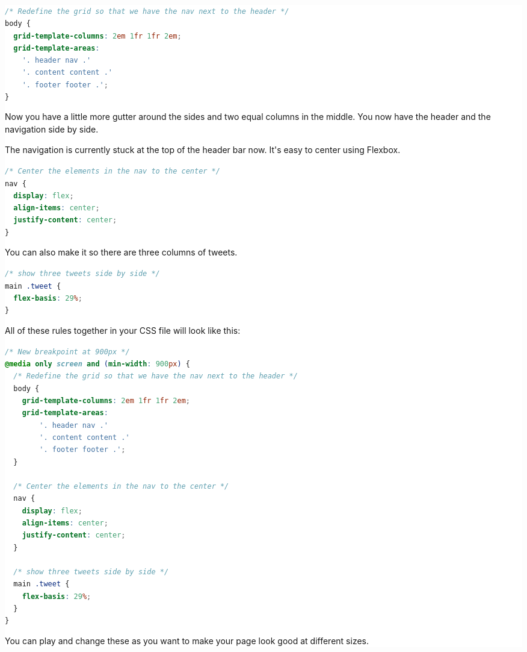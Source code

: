 ```css
/* Redefine the grid so that we have the nav next to the header */
body {
  grid-template-columns: 2em 1fr 1fr 2em;
  grid-template-areas:
    '. header nav .'
    '. content content .'
    '. footer footer .';
}
```

Now you have a little more gutter around the sides and two equal columns in the middle. You now have the header and the navigation side by side.

The navigation is currently stuck at the top of the header bar now. It's easy to center using Flexbox.

``` css
/* Center the elements in the nav to the center */
nav {
  display: flex;
  align-items: center;
  justify-content: center;
}
```

You can also make it so there are three columns of tweets.

``` css
/* show three tweets side by side */
main .tweet {
  flex-basis: 29%;
}
```

All of these rules together in your CSS file will look like this:

``` css
/* New breakpoint at 900px */
@media only screen and (min-width: 900px) {
  /* Redefine the grid so that we have the nav next to the header */
  body {
    grid-template-columns: 2em 1fr 1fr 2em;
    grid-template-areas:
        '. header nav .'
        '. content content .'
        '. footer footer .';
  }

  /* Center the elements in the nav to the center */
  nav {
    display: flex;
    align-items: center;
    justify-content: center;
  }

  /* show three tweets side by side */
  main .tweet {
    flex-basis: 29%;
  }
}
```

You can play and change these as you want to make your page look good at different sizes.
